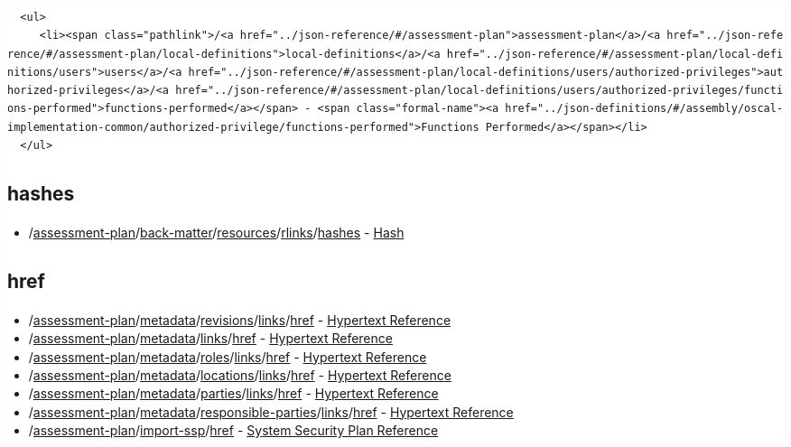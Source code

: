       <ul>
         <li><span class="pathlink">/<a href="../json-reference/#/assessment-plan">assessment-plan</a>/<a href="../json-reference/#/assessment-plan/local-definitions">local-definitions</a>/<a href="../json-reference/#/assessment-plan/local-definitions/users">users</a>/<a href="../json-reference/#/assessment-plan/local-definitions/users/authorized-privileges">authorized-privileges</a>/<a href="../json-reference/#/assessment-plan/local-definitions/users/authorized-privileges/functions-performed">functions-performed</a></span> - <span class="formal-name"><a href="../json-definitions/#/assembly/oscal-implementation-common/authorized-privilege/functions-performed">Functions Performed</a></span></li>
      </ul>
   </section>
   <section class="named-object-group">
      <h1 class="toc1" id="/hashes">hashes</h1>
      <ul>
         <li><span class="pathlink">/<a href="../json-reference/#/assessment-plan">assessment-plan</a>/<a href="../json-reference/#/assessment-plan/back-matter">back-matter</a>/<a href="../json-reference/#/assessment-plan/back-matter/resources">resources</a>/<a href="../json-reference/#/assessment-plan/back-matter/resources/rlinks">rlinks</a>/<a href="../json-reference/#/assessment-plan/back-matter/resources/rlinks/hashes">hashes</a></span> - <span class="formal-name"><a href="../json-definitions/#/assembly/oscal-metadata/back-matter/resources/rlinks/hashes">Hash</a></span></li>
      </ul>
   </section>
   <section class="named-object-group">
      <h1 class="toc1" id="/href">href</h1>
      <ul>
         <li><span class="pathlink">/<a href="../json-reference/#/assessment-plan">assessment-plan</a>/<a href="../json-reference/#/assessment-plan/metadata">metadata</a>/<a href="../json-reference/#/assessment-plan/metadata/revisions">revisions</a>/<a href="../json-reference/#/assessment-plan/metadata/revisions/links">links</a>/<a href="../json-reference/#/assessment-plan/metadata/revisions/links/href">href</a></span> - <span class="formal-name"><a href="../json-definitions/#/assembly/oscal-metadata/link/href">Hypertext Reference</a></span></li>
         <li><span class="pathlink">/<a href="../json-reference/#/assessment-plan">assessment-plan</a>/<a href="../json-reference/#/assessment-plan/metadata">metadata</a>/<a href="../json-reference/#/assessment-plan/metadata/links">links</a>/<a href="../json-reference/#/assessment-plan/metadata/links/href">href</a></span> - <span class="formal-name"><a href="../json-definitions/#/assembly/oscal-metadata/link/href">Hypertext Reference</a></span></li>
         <li><span class="pathlink">/<a href="../json-reference/#/assessment-plan">assessment-plan</a>/<a href="../json-reference/#/assessment-plan/metadata">metadata</a>/<a href="../json-reference/#/assessment-plan/metadata/roles">roles</a>/<a href="../json-reference/#/assessment-plan/metadata/roles/links">links</a>/<a href="../json-reference/#/assessment-plan/metadata/roles/links/href">href</a></span> - <span class="formal-name"><a href="../json-definitions/#/assembly/oscal-metadata/link/href">Hypertext Reference</a></span></li>
         <li><span class="pathlink">/<a href="../json-reference/#/assessment-plan">assessment-plan</a>/<a href="../json-reference/#/assessment-plan/metadata">metadata</a>/<a href="../json-reference/#/assessment-plan/metadata/locations">locations</a>/<a href="../json-reference/#/assessment-plan/metadata/locations/links">links</a>/<a href="../json-reference/#/assessment-plan/metadata/locations/links/href">href</a></span> - <span class="formal-name"><a href="../json-definitions/#/assembly/oscal-metadata/link/href">Hypertext Reference</a></span></li>
         <li><span class="pathlink">/<a href="../json-reference/#/assessment-plan">assessment-plan</a>/<a href="../json-reference/#/assessment-plan/metadata">metadata</a>/<a href="../json-reference/#/assessment-plan/metadata/parties">parties</a>/<a href="../json-reference/#/assessment-plan/metadata/parties/links">links</a>/<a href="../json-reference/#/assessment-plan/metadata/parties/links/href">href</a></span> - <span class="formal-name"><a href="../json-definitions/#/assembly/oscal-metadata/link/href">Hypertext Reference</a></span></li>
         <li><span class="pathlink">/<a href="../json-reference/#/assessment-plan">assessment-plan</a>/<a href="../json-reference/#/assessment-plan/metadata">metadata</a>/<a href="../json-reference/#/assessment-plan/metadata/responsible-parties">responsible-parties</a>/<a href="../json-reference/#/assessment-plan/metadata/responsible-parties/links">links</a>/<a href="../json-reference/#/assessment-plan/metadata/responsible-parties/links/href">href</a></span> - <span class="formal-name"><a href="../json-definitions/#/assembly/oscal-metadata/link/href">Hypertext Reference</a></span></li>
         <li><span class="pathlink">/<a href="../json-reference/#/assessment-plan">assessment-plan</a>/<a href="../json-reference/#/assessment-plan/import-ssp">import-ssp</a>/<a href="../json-reference/#/assessment-plan/import-ssp/href">href</a></span> - <span class="formal-name"><a href="../json-definitions/#/assembly/oscal-assessment-common/import-ssp/href">System Security Plan Reference</a></span></li>